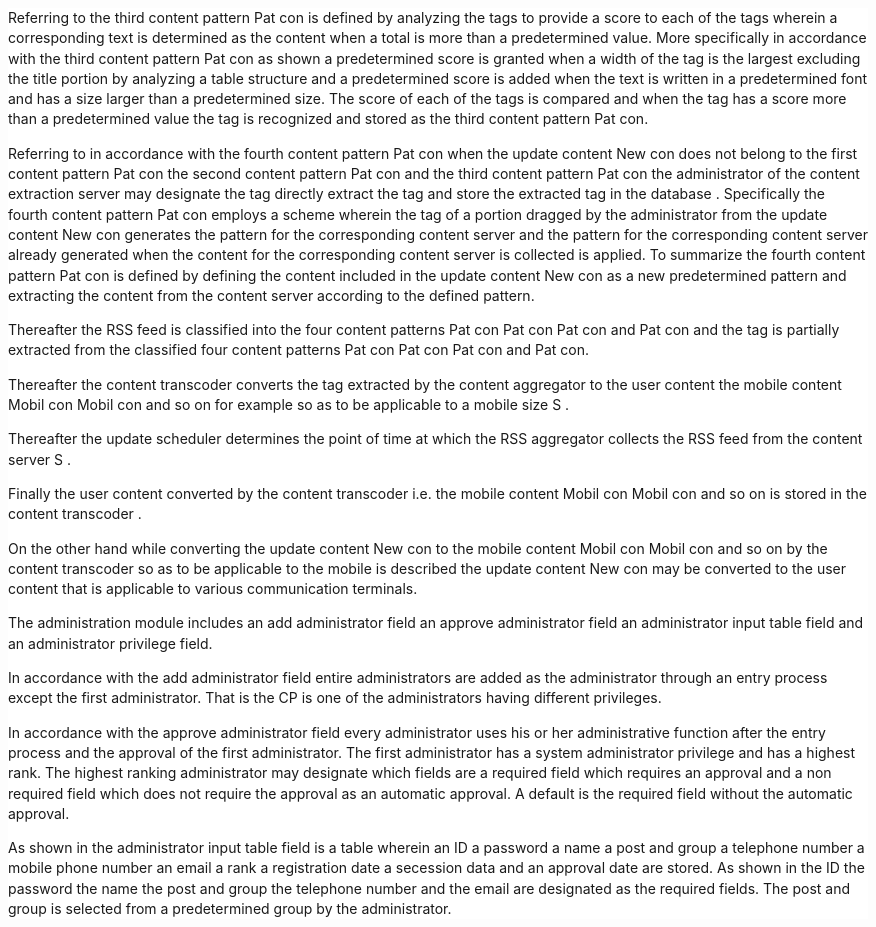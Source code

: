 Referring to the third content pattern Pat con is defined by analyzing the tags to provide a score to each of the tags wherein a corresponding text is determined as the content when a total is more than a predetermined value. More specifically in accordance with the third content pattern Pat con as shown a predetermined score is granted when a width of the tag is the largest excluding the title portion by analyzing a table structure and a predetermined score is added when the text is written in a predetermined font and has a size larger than a predetermined size. The score of each of the tags is compared and when the tag has a score more than a predetermined value the tag is recognized and stored as the third content pattern Pat con.

Referring to in accordance with the fourth content pattern Pat con when the update content New con does not belong to the first content pattern Pat con the second content pattern Pat con and the third content pattern Pat con the administrator of the content extraction server may designate the tag directly extract the tag and store the extracted tag in the database . Specifically the fourth content pattern Pat con employs a scheme wherein the tag of a portion dragged by the administrator from the update content New con generates the pattern for the corresponding content server and the pattern for the corresponding content server already generated when the content for the corresponding content server is collected is applied. To summarize the fourth content pattern Pat con is defined by defining the content included in the update content New con as a new predetermined pattern and extracting the content from the content server according to the defined pattern.

Thereafter the RSS feed is classified into the four content patterns Pat con Pat con Pat con and Pat con and the tag is partially extracted from the classified four content patterns Pat con Pat con Pat con and Pat con.

Thereafter the content transcoder converts the tag extracted by the content aggregator to the user content the mobile content Mobil con Mobil con and so on for example so as to be applicable to a mobile size S .

Thereafter the update scheduler determines the point of time at which the RSS aggregator collects the RSS feed from the content server S .

Finally the user content converted by the content transcoder i.e. the mobile content Mobil con Mobil con and so on is stored in the content transcoder .

On the other hand while converting the update content New con to the mobile content Mobil con Mobil con and so on by the content transcoder so as to be applicable to the mobile is described the update content New con may be converted to the user content that is applicable to various communication terminals.

The administration module includes an add administrator field an approve administrator field an administrator input table field and an administrator privilege field.

In accordance with the add administrator field entire administrators are added as the administrator through an entry process except the first administrator. That is the CP is one of the administrators having different privileges.

In accordance with the approve administrator field every administrator uses his or her administrative function after the entry process and the approval of the first administrator. The first administrator has a system administrator privilege and has a highest rank. The highest ranking administrator may designate which fields are a required field which requires an approval and a non required field which does not require the approval as an automatic approval. A default is the required field without the automatic approval.

As shown in the administrator input table field is a table wherein an ID a password a name a post and group a telephone number a mobile phone number an email a rank a registration date a secession data and an approval date are stored. As shown in the ID the password the name the post and group the telephone number and the email are designated as the required fields. The post and group is selected from a predetermined group by the administrator.
